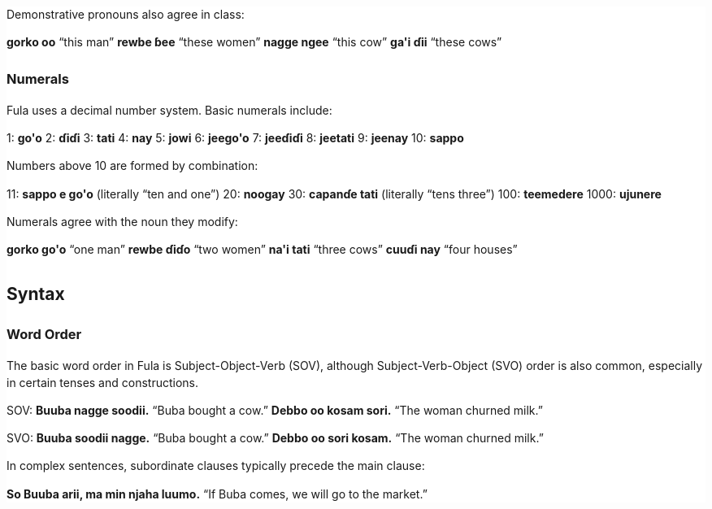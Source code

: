 Demonstrative pronouns also agree in class:

**gorko oo** “this man”
**rewbe ɓee** “these women”
**nagge ngee** “this cow”
**ga'i ɗii** “these cows”

### Numerals

Fula uses a decimal number system. Basic numerals include:

1: **go'o**
2: **ɗiɗi**
3: **tati**
4: **nay**
5: **jowi**
6: **jeego'o**
7: **jeeɗiɗi**
8: **jeetati**
9: **jeenay**
10: **sappo**

Numbers above 10 are formed by combination:

11: **sappo e go'o** (literally “ten and one”)
20: **noogay**
30: **capanɗe tati** (literally “tens three”)
100: **teemedere**
1000: **ujunere**

Numerals agree with the noun they modify:

**gorko go'o** “one man”
**rewbe ɗiɗo** “two women”
**na'i tati** “three cows”
**cuuɗi nay** “four houses”

## Syntax

### Word Order

The basic word order in Fula is Subject-Object-Verb (SOV), although Subject-Verb-Object (SVO) order is also common, especially in certain tenses and constructions.

SOV:
**Buuba nagge soodii.** “Buba bought a cow.”
**Debbo oo kosam sori.** “The woman churned milk.”

SVO:
**Buuba soodii nagge.** “Buba bought a cow.”
**Debbo oo sori kosam.** “The woman churned milk.”

In complex sentences, subordinate clauses typically precede the main clause:

**So Buuba arii, ma min njaha luumo.** “If Buba comes, we will go to the market.”
